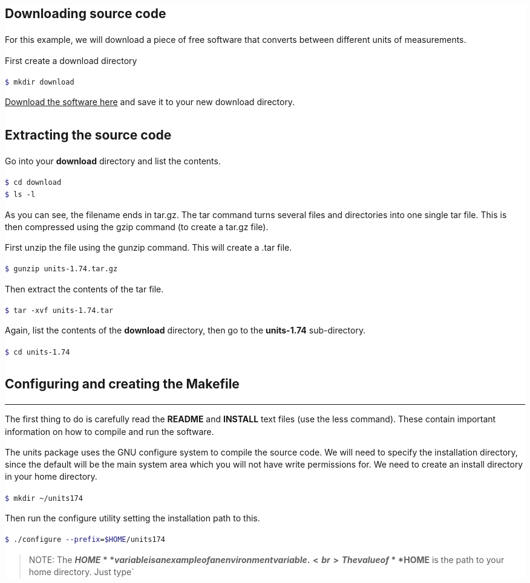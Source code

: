 ## Downloading source code

For this example, we will download a piece of free software that converts between different units of measurements.

First create a download directory 
```scss
$ mkdir download
```
[Download the software here](/Teaching/Unix/units-1.74.tar.gz) and save it to your new download directory.

## Extracting the source code  


Go into your **download** directory and list the contents. 
```scss
$ cd download
$ ls -l
```
As you can see, the filename ends in tar.gz. The tar command turns several files and directories into one single tar file. This is then compressed using the gzip command (to create a tar.gz file).

First unzip the file using the gunzip command. This will create a .tar file. 
```scss
$ gunzip units-1.74.tar.gz
```
Then extract the contents of the tar file.  
```scss
$ tar -xvf units-1.74.tar
```
Again, list the contents of the **download** directory, then go to the **units-1.74** sub-directory. 
```scss
$ cd units-1.74
```
## Configuring and creating the Makefile  
---

The first thing to do is carefully read the **README** and **INSTALL** text files (use the less command). These contain important information on how to compile and run the software.

The units package uses the GNU configure system to compile the source code. We will need to specify the installation directory, since the default will be the main system area which you will not have write permissions for. We need to create an install directory in your home directory.  
```scss
$ mkdir ~/units174
```
Then run the configure utility setting the installation path to this.  
```scss
$ ./configure --prefix=$HOME/units174
```
> NOTE: The **$HOME** variable is an example of an environment variable.<br> The value of **$HOME** is the path to your home directory. Just type`
